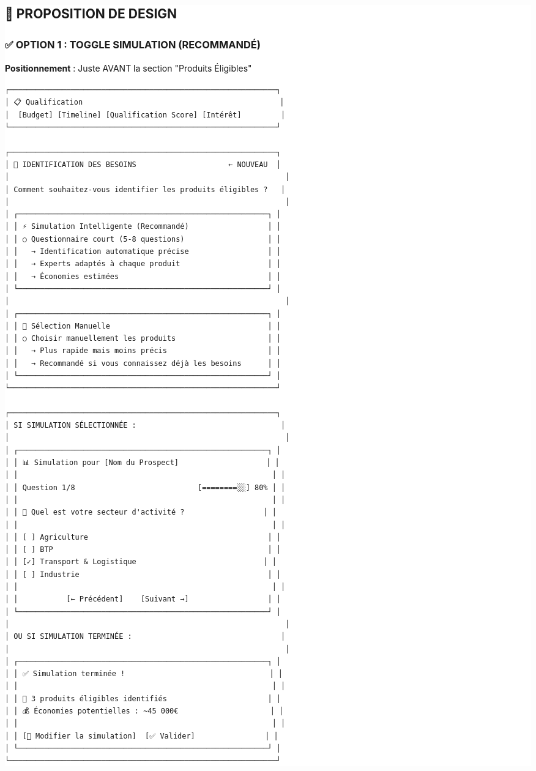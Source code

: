 
## 🎨 PROPOSITION DE DESIGN

### ✅ OPTION 1 : TOGGLE SIMULATION (RECOMMANDÉ)

**Positionnement** : Juste AVANT la section "Produits Éligibles"

```tsx
┌─────────────────────────────────────────────────────────────┐
│ 📋 Qualification                                             │
│  [Budget] [Timeline] [Qualification Score] [Intérêt]         │
└─────────────────────────────────────────────────────────────┘

┌─────────────────────────────────────────────────────────────┐
│ 🎯 IDENTIFICATION DES BESOINS                     ← NOUVEAU  │
│                                                               │
│ Comment souhaitez-vous identifier les produits éligibles ?   │
│                                                               │
│ ┌─────────────────────────────────────────────────────────┐ │
│ │ ⚡ Simulation Intelligente (Recommandé)                  │ │
│ │ ○ Questionnaire court (5-8 questions)                   │ │
│ │   → Identification automatique précise                  │ │
│ │   → Experts adaptés à chaque produit                    │ │
│ │   → Économies estimées                                  │ │
│ └─────────────────────────────────────────────────────────┘ │
│                                                               │
│ ┌─────────────────────────────────────────────────────────┐ │
│ │ 📝 Sélection Manuelle                                    │ │
│ │ ○ Choisir manuellement les produits                     │ │
│ │   → Plus rapide mais moins précis                       │ │
│ │   → Recommandé si vous connaissez déjà les besoins      │ │
│ └─────────────────────────────────────────────────────────┘ │
└─────────────────────────────────────────────────────────────┘

┌─────────────────────────────────────────────────────────────┐
│ SI SIMULATION SÉLECTIONNÉE :                                 │
│                                                               │
│ ┌─────────────────────────────────────────────────────────┐ │
│ │ 📊 Simulation pour [Nom du Prospect]                    │ │
│ │                                                          │ │
│ │ Question 1/8                            [========░░] 80% │ │
│ │                                                          │ │
│ │ 💼 Quel est votre secteur d'activité ?                  │ │
│ │                                                          │ │
│ │ [ ] Agriculture                                         │ │
│ │ [ ] BTP                                                 │ │
│ │ [✓] Transport & Logistique                             │ │
│ │ [ ] Industrie                                           │ │
│ │                                                          │ │
│ │           [← Précédent]    [Suivant →]                  │ │
│ └─────────────────────────────────────────────────────────┘ │
│                                                               │
│ OU SI SIMULATION TERMINÉE :                                  │
│                                                               │
│ ┌─────────────────────────────────────────────────────────┐ │
│ │ ✅ Simulation terminée !                                 │ │
│ │                                                          │ │
│ │ 🎯 3 produits éligibles identifiés                       │ │
│ │ 💰 Économies potentielles : ~45 000€                     │ │
│ │                                                          │ │
│ │ [📝 Modifier la simulation]  [✅ Valider]                │ │
│ └─────────────────────────────────────────────────────────┘ │
└─────────────────────────────────────────────────────────────┘

```